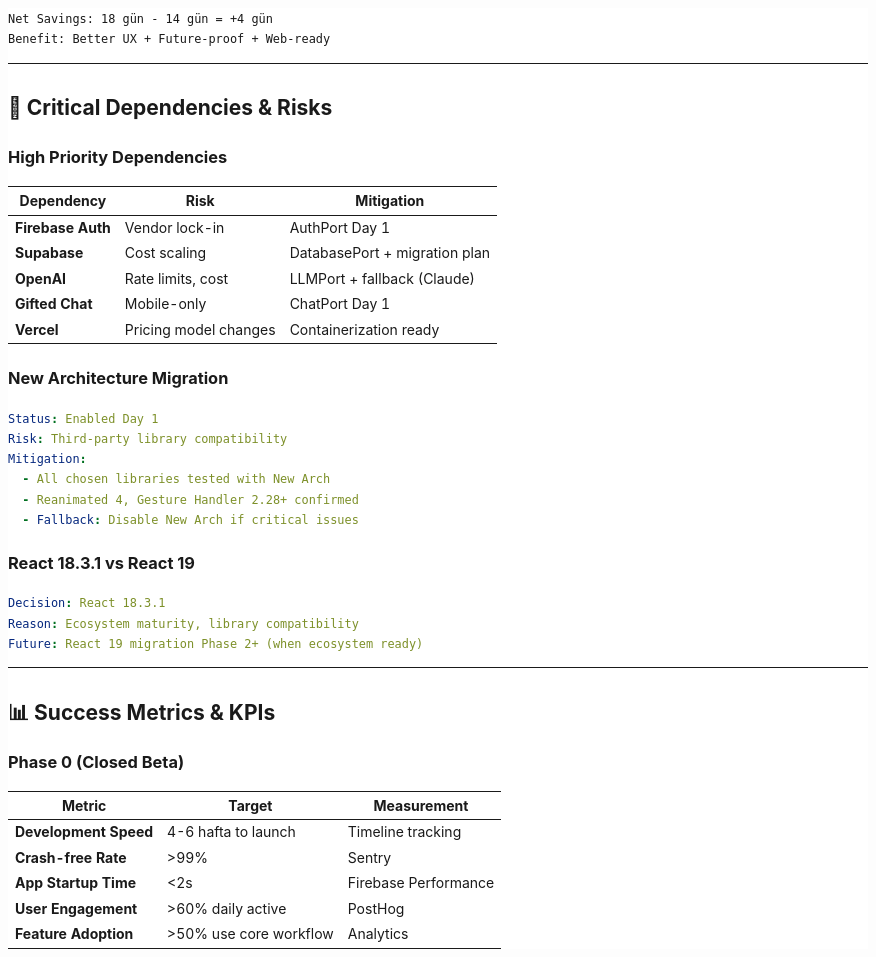 ```
Net Savings: 18 gün - 14 gün = +4 gün
Benefit: Better UX + Future-proof + Web-ready
```

---

## 🚨 Critical Dependencies & Risks

### **High Priority Dependencies**

| Dependency | Risk | Mitigation |
|------------|------|------------|
| **Firebase Auth** | Vendor lock-in | AuthPort Day 1 |
| **Supabase** | Cost scaling | DatabasePort + migration plan |
| **OpenAI** | Rate limits, cost | LLMPort + fallback (Claude) |
| **Gifted Chat** | Mobile-only | ChatPort Day 1 |
| **Vercel** | Pricing model changes | Containerization ready |

### **New Architecture Migration**

```yaml
Status: Enabled Day 1
Risk: Third-party library compatibility
Mitigation:
  - All chosen libraries tested with New Arch
  - Reanimated 4, Gesture Handler 2.28+ confirmed
  - Fallback: Disable New Arch if critical issues
```

### **React 18.3.1 vs React 19**

```yaml
Decision: React 18.3.1
Reason: Ecosystem maturity, library compatibility
Future: React 19 migration Phase 2+ (when ecosystem ready)
```

---

## 📊 Success Metrics & KPIs

### **Phase 0 (Closed Beta)**

| Metric | Target | Measurement |
|--------|--------|-------------|
| **Development Speed** | 4-6 hafta to launch | Timeline tracking |
| **Crash-free Rate** | >99% | Sentry |
| **App Startup Time** | <2s | Firebase Performance |
| **User Engagement** | >60% daily active | PostHog |
| **Feature Adoption** | >50% use core workflow | Analytics |
